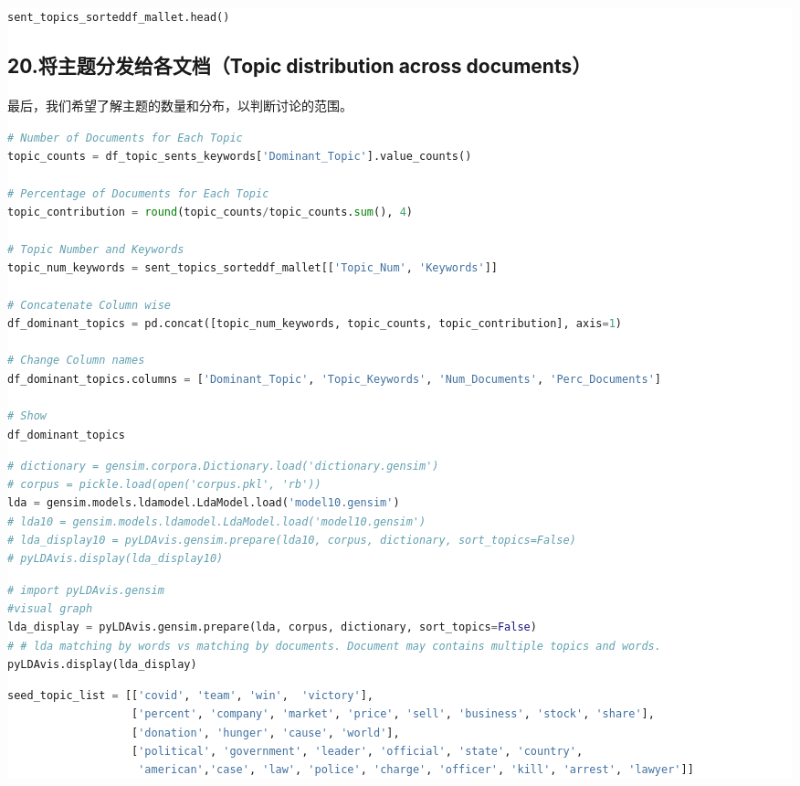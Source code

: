 ```python
sent_topics_sorteddf_mallet.head()
```

## 20.将主题分发给各文档（Topic distribution across documents）
最后，我们希望了解主题的数量和分布，以判断讨论的范围。


```python
# Number of Documents for Each Topic
topic_counts = df_topic_sents_keywords['Dominant_Topic'].value_counts()

# Percentage of Documents for Each Topic
topic_contribution = round(topic_counts/topic_counts.sum(), 4)

# Topic Number and Keywords
topic_num_keywords = sent_topics_sorteddf_mallet[['Topic_Num', 'Keywords']]

# Concatenate Column wise
df_dominant_topics = pd.concat([topic_num_keywords, topic_counts, topic_contribution], axis=1)

# Change Column names
df_dominant_topics.columns = ['Dominant_Topic', 'Topic_Keywords', 'Num_Documents', 'Perc_Documents']

# Show
df_dominant_topics
```


```python
# dictionary = gensim.corpora.Dictionary.load('dictionary.gensim')
# corpus = pickle.load(open('corpus.pkl', 'rb'))
lda = gensim.models.ldamodel.LdaModel.load('model10.gensim')
# lda10 = gensim.models.ldamodel.LdaModel.load('model10.gensim')
# lda_display10 = pyLDAvis.gensim.prepare(lda10, corpus, dictionary, sort_topics=False)
# pyLDAvis.display(lda_display10)
```


```python
# import pyLDAvis.gensim
#visual graph
lda_display = pyLDAvis.gensim.prepare(lda, corpus, dictionary, sort_topics=False)
# # lda matching by words vs matching by documents. Document may contains multiple topics and words. 
pyLDAvis.display(lda_display)
```


```python
seed_topic_list = [['covid', 'team', 'win',  'victory'],
                   ['percent', 'company', 'market', 'price', 'sell', 'business', 'stock', 'share'],
                   ['donation', 'hunger', 'cause', 'world'],
                   ['political', 'government', 'leader', 'official', 'state', 'country',
                    'american','case', 'law', 'police', 'charge', 'officer', 'kill', 'arrest', 'lawyer']]

```

